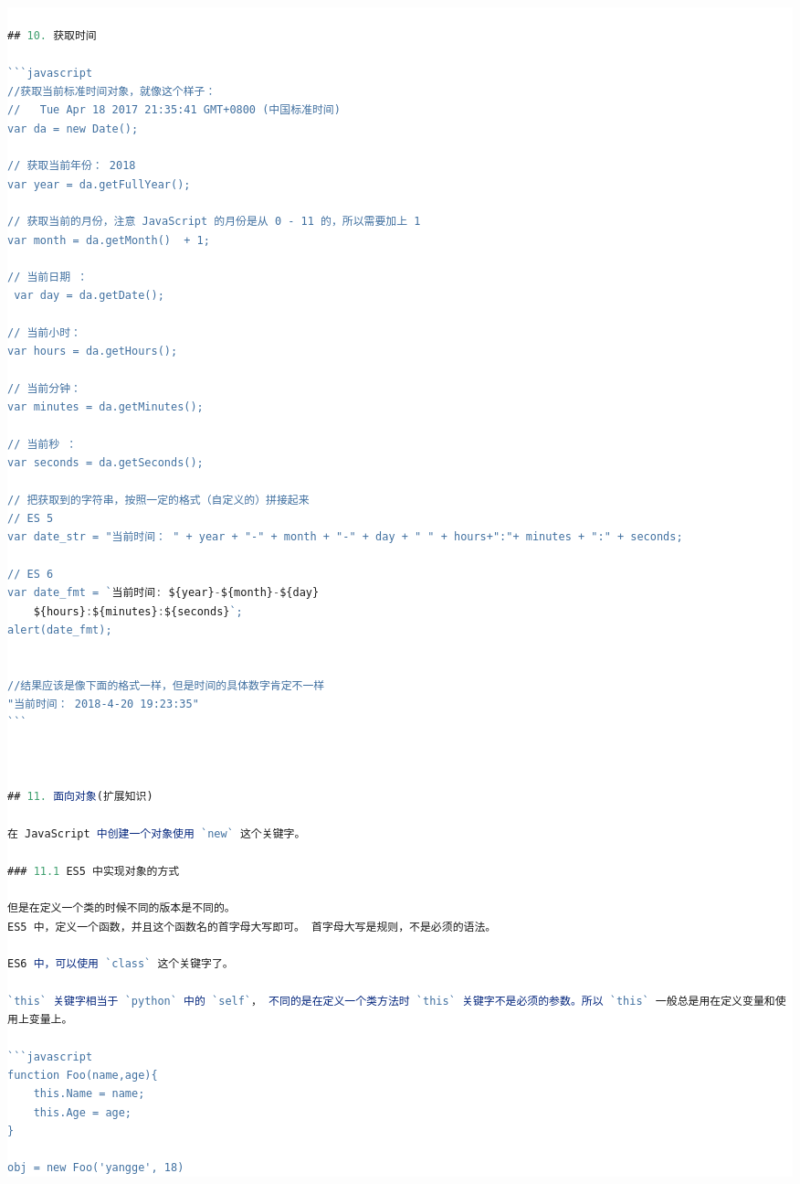 ````javascript

## 10. 获取时间

```javascript
//获取当前标准时间对象，就像这个样子：
//   Tue Apr 18 2017 21:35:41 GMT+0800 (中国标准时间)
var da = new Date();
 
// 获取当前年份： 2018
var year = da.getFullYear();
 
// 获取当前的月份，注意 JavaScript 的月份是从 0 - 11 的，所以需要加上 1
var month = da.getMonth()  + 1;
 
// 当前日期 ：
 var day = da.getDate();
 
// 当前小时：
var hours = da.getHours();
 
// 当前分钟：
var minutes = da.getMinutes();
 
// 当前秒 ：
var seconds = da.getSeconds();
 
// 把获取到的字符串，按照一定的格式（自定义的）拼接起来
// ES 5
var date_str = "当前时间： " + year + "-" + month + "-" + day + " " + hours+":"+ minutes + ":" + seconds;

// ES 6
var date_fmt = `当前时间: ${year}-${month}-${day}
    ${hours}:${minutes}:${seconds}`;
alert(date_fmt);


//结果应该是像下面的格式一样，但是时间的具体数字肯定不一样
"当前时间： 2018-4-20 19:23:35"
```



## 11. 面向对象(扩展知识)

在 JavaScript 中创建一个对象使用 `new` 这个关键字。

### 11.1 ES5 中实现对象的方式

但是在定义一个类的时候不同的版本是不同的。
ES5 中，定义一个函数，并且这个函数名的首字母大写即可。 首字母大写是规则，不是必须的语法。

ES6 中，可以使用 `class` 这个关键字了。

`this` 关键字相当于 `python` 中的 `self`， 不同的是在定义一个类方法时 `this` 关键字不是必须的参数。所以 `this` 一般总是用在定义变量和使用上变量上。

```javascript
function Foo(name,age){
    this.Name = name;
    this.Age = age;
}

obj = new Foo('yangge', 18)
````